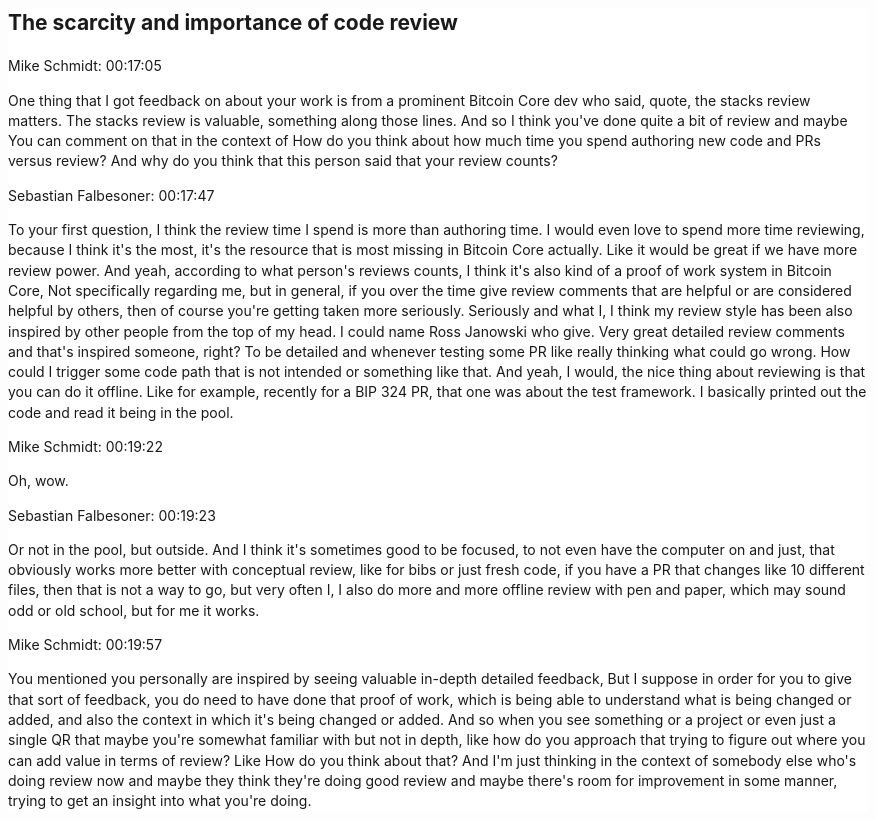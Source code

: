 ## The scarcity and importance of code review

Mike Schmidt: 00:17:05

One thing that I got feedback on about your work is from a prominent Bitcoin Core dev who said, quote, the stacks review matters.
The stacks review is valuable, something along those lines.
And so I think you've done quite a bit of review and maybe You can comment on that in the context of How do you think about how much time you spend authoring new code and PRs versus review?
And why do you think that this person said that your review counts?

Sebastian Falbesoner: 00:17:47

To your first question, I think the review time I spend is more than authoring time.
I would even love to spend more time reviewing, because I think it's the most, it's the resource that is most missing in Bitcoin Core actually.
Like it would be great if we have more review power.
And yeah, according to what person's reviews counts, I think it's also kind of a proof of work system in Bitcoin Core, Not specifically regarding me, but in general, if you over the time give review comments that are helpful or are considered helpful by others, then of course you're getting taken more seriously.
Seriously and what I, I think my review style has been also inspired by other people from the top of my head.
I could name Ross Janowski who give.
Very great detailed review comments and that's inspired someone, right?
To be detailed and whenever testing some PR like really thinking what could go wrong.
How could I trigger some code path that is not intended or something like that.
And yeah, I would, the nice thing about reviewing is that you can do it offline.
Like for example, recently for a BIP 324 PR, that one was about the test framework.
I basically printed out the code and read it being in the pool.

Mike Schmidt: 00:19:22

Oh, wow.

Sebastian Falbesoner: 00:19:23

Or not in the pool, but outside.
And I think it's sometimes good to be focused, to not even have the computer on and just, that obviously works more better with conceptual review, like for bibs or just fresh code, if you have a PR that changes like 10 different files, then that is not a way to go, but very often I, I also do more and more offline review with pen and paper, which may sound odd or old school, but for me it works.

Mike Schmidt: 00:19:57

You mentioned you personally are inspired by seeing valuable in-depth detailed feedback, But I suppose in order for you to give that sort of feedback, you do need to have done that proof of work, which is being able to understand what is being changed or added, and also the context in which it's being changed or added.
And so when you see something or a project or even just a single QR that maybe you're somewhat familiar with but not in depth, like how do you approach that trying to figure out where you can add value in terms of review?
Like How do you think about that?
And I'm just thinking in the context of somebody else who's doing review now and maybe they think they're doing good review and maybe there's room for improvement in some manner, trying to get an insight into what you're doing.
